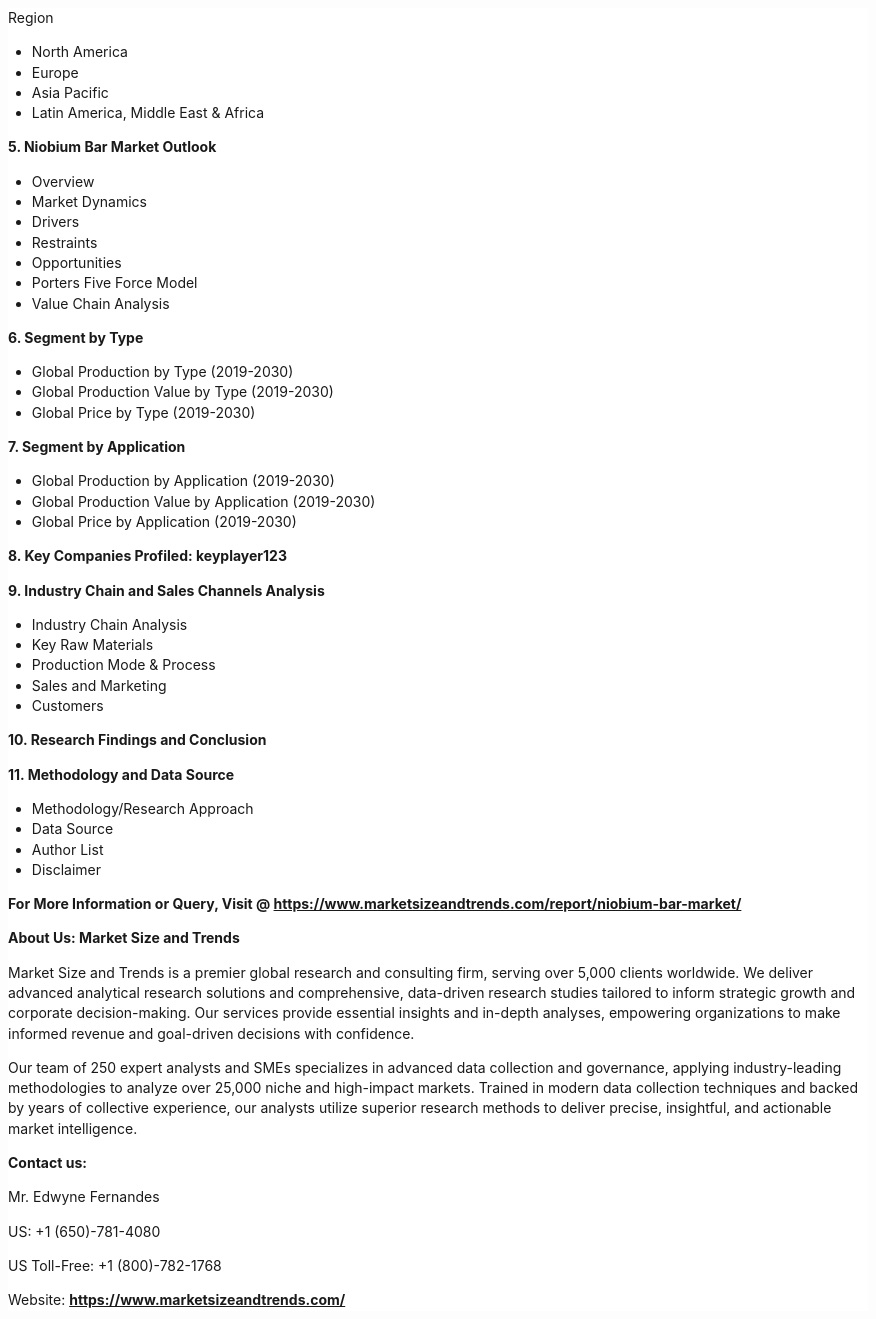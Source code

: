 Region</strong></p><ul><li>North America</li><li>Europe</li><li>Asia Pacific</li><li>Latin America, Middle East &amp; Africa</li></ul><p><strong>5. Niobium Bar Market Outlook</strong></p><ul><li>Overview</li><li>Market Dynamics</li><li>Drivers</li><li>Restraints</li><li>Opportunities</li><li>Porters Five Force Model</li><li>Value Chain Analysis&nbsp;</li></ul><p><strong>6. Segment by Type</strong></p><ul><li>Global Production by Type (2019-2030)</li><li>Global Production Value by Type (2019-2030)</li><li>Global Price by Type (2019-2030)</li></ul><p><strong>7. Segment by Application</strong></p><ul><li>Global Production by Application (2019-2030)</li><li>Global Production Value by Application (2019-2030)</li><li>Global Price by Application (2019-2030)</li></ul><p><strong>8. Key Companies Profiled: keyplayer123</strong></p><p><strong>9. Industry Chain and Sales Channels Analysis</strong></p><ul><li>Industry Chain Analysis</li><li>Key Raw Materials</li><li>Production Mode &amp; Process</li><li>Sales and Marketing</li><li>Customers</li></ul><p><strong>10. Research Findings and Conclusion</strong></p><p><strong>11. Methodology and Data Source</strong></p><ul><li>Methodology/Research Approach</li><li>Data Source</li><li>Author List</li><li>Disclaimer</li></ul></p><p><strong>For More Information or Query, Visit @ <a href="https://www.marketsizeandtrends.com/report/niobium-bar-market/">https://www.marketsizeandtrends.com/report/niobium-bar-market/</a></strong></p><p><strong>About Us: Market Size and Trends</strong></p><p>Market Size and Trends is a premier global research and consulting firm, serving over 5,000 clients worldwide. We deliver advanced analytical research solutions and comprehensive, data-driven research studies tailored to inform strategic growth and corporate decision-making. Our services provide essential insights and in-depth analyses, empowering organizations to make informed revenue and goal-driven decisions with confidence.</p><p>Our team of 250 expert analysts and SMEs specializes in advanced data collection and governance, applying industry-leading methodologies to analyze over 25,000 niche and high-impact markets. Trained in modern data collection techniques and backed by years of collective experience, our analysts utilize superior research methods to deliver precise, insightful, and actionable market intelligence.</p><p><strong>Contact us:</strong></p><p>Mr. Edwyne Fernandes</p><p>US: +1 (650)-781-4080</p><p>US Toll-Free: +1 (800)-782-1768</p><p>Website: <strong><a href="https://www.marketsizeandtrends.com/">https://www.marketsizeandtrends.com/</a></strong></p>
